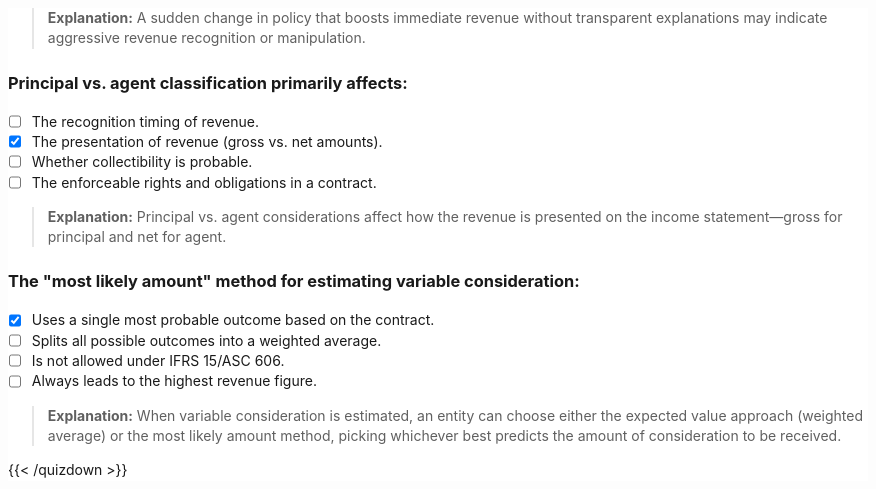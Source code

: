 > **Explanation:** A sudden change in policy that boosts immediate revenue without transparent explanations may indicate aggressive revenue recognition or manipulation.

### Principal vs. agent classification primarily affects:

- [ ] The recognition timing of revenue.  
- [x] The presentation of revenue (gross vs. net amounts).  
- [ ] Whether collectibility is probable.  
- [ ] The enforceable rights and obligations in a contract.

> **Explanation:** Principal vs. agent considerations affect how the revenue is presented on the income statement—gross for principal and net for agent.

### The "most likely amount" method for estimating variable consideration:

- [x] Uses a single most probable outcome based on the contract.  
- [ ] Splits all possible outcomes into a weighted average.  
- [ ] Is not allowed under IFRS 15/ASC 606.  
- [ ] Always leads to the highest revenue figure.

> **Explanation:** When variable consideration is estimated, an entity can choose either the expected value approach (weighted average) or the most likely amount method, picking whichever best predicts the amount of consideration to be received.

{{< /quizdown >}}
